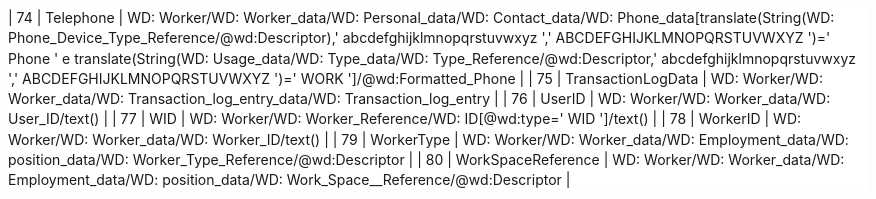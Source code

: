 | 74 | Telephone                             | WD: Worker/WD: Worker\_data/WD: Personal\_data/WD: Contact\_data/WD: Phone\_data\[translate\(String\(WD: Phone\_Device\_Type\_Reference/@wd:Descriptor\),' abcdefghijklmnopqrstuvwxyz ',' ABCDEFGHIJKLMNOPQRSTUVWXYZ '\)=' Phone ' e translate\(String\(WD: Usage\_data/WD: Type\_data/WD: Type\_Reference/@wd:Descriptor,' abcdefghijklmnopqrstuvwxyz ',' ABCDEFGHIJKLMNOPQRSTUVWXYZ '\)=' WORK '\]/@wd:Formatted\_Phone |
| 75 | TransactionLogData                    | WD: Worker/WD: Worker\_data/WD: Transaction\_log\_entry\_data/WD: Transaction\_log\_entry                                                                                                                                                                                                                                                                                                                        |
| 76 | UserID                                | WD: Worker/WD: Worker\_data/WD: User\_ID/text\(\)                                                                                                                                                                                                                                                                                                                                                               |
| 77 | WID                                   | WD: Worker/WD: Worker\_Reference/WD: ID\[@wd:type=' WID '\]/text\(\)                                                                                                                                                                                                                                                                                                                                              |
| 78 | WorkerID                              | WD: Worker/WD: Worker\_data/WD: Worker\_ID/text\(\)                                                                                                                                                                                                                                                                                                                                                             |
| 79 | WorkerType                            | WD: Worker/WD: Worker\_data/WD: Employment\_data/WD: position\_data/WD: Worker\_Type\_Reference/@wd:Descriptor                                                                                                                                                                                                                                                                                                    |
| 80 | WorkSpaceReference                    | WD: Worker/WD: Worker\_data/WD: Employment\_data/WD: position\_data/WD: Work\_Space\_\_Reference/@wd:Descriptor                                                                                                                                                                                                                                                                                                   |
